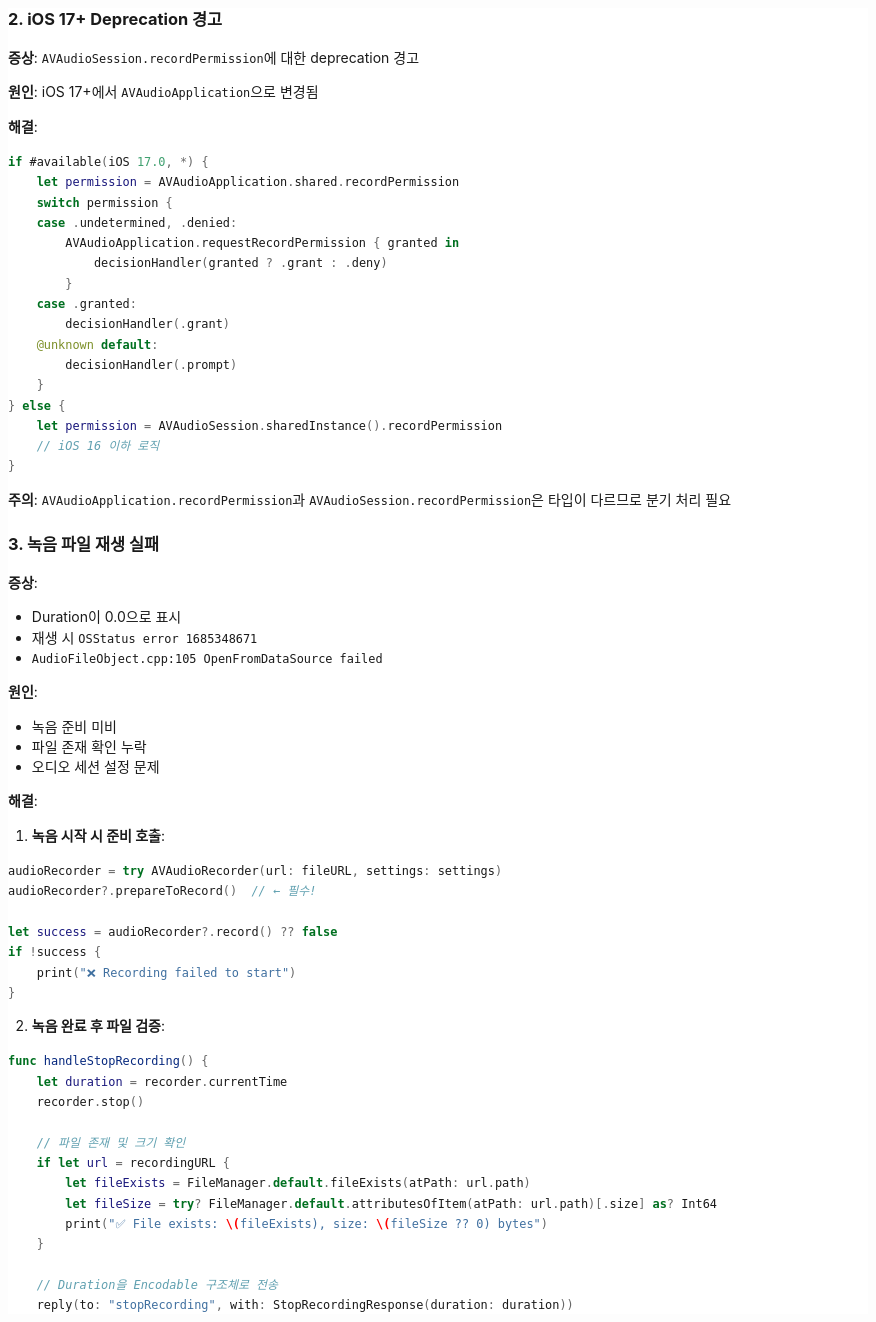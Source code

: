 ### 2. iOS 17+ Deprecation 경고

**증상**: `AVAudioSession.recordPermission`에 대한 deprecation 경고

**원인**: iOS 17+에서 `AVAudioApplication`으로 변경됨

**해결**:
```swift
if #available(iOS 17.0, *) {
    let permission = AVAudioApplication.shared.recordPermission
    switch permission {
    case .undetermined, .denied:
        AVAudioApplication.requestRecordPermission { granted in
            decisionHandler(granted ? .grant : .deny)
        }
    case .granted:
        decisionHandler(.grant)
    @unknown default:
        decisionHandler(.prompt)
    }
} else {
    let permission = AVAudioSession.sharedInstance().recordPermission
    // iOS 16 이하 로직
}
```

**주의**: `AVAudioApplication.recordPermission`과 `AVAudioSession.recordPermission`은 타입이 다르므로 분기 처리 필요

### 3. 녹음 파일 재생 실패

**증상**: 
- Duration이 0.0으로 표시
- 재생 시 `OSStatus error 1685348671`
- `AudioFileObject.cpp:105 OpenFromDataSource failed`

**원인**: 
- 녹음 준비 미비
- 파일 존재 확인 누락
- 오디오 세션 설정 문제

**해결**:

1. **녹음 시작 시 준비 호출**:
```swift
audioRecorder = try AVAudioRecorder(url: fileURL, settings: settings)
audioRecorder?.prepareToRecord()  // ← 필수!

let success = audioRecorder?.record() ?? false
if !success {
    print("❌ Recording failed to start")
}
```

2. **녹음 완료 후 파일 검증**:
```swift
func handleStopRecording() {
    let duration = recorder.currentTime
    recorder.stop()
    
    // 파일 존재 및 크기 확인
    if let url = recordingURL {
        let fileExists = FileManager.default.fileExists(atPath: url.path)
        let fileSize = try? FileManager.default.attributesOfItem(atPath: url.path)[.size] as? Int64
        print("✅ File exists: \(fileExists), size: \(fileSize ?? 0) bytes")
    }
    
    // Duration을 Encodable 구조체로 전송
    reply(to: "stopRecording", with: StopRecordingResponse(duration: duration))
```
